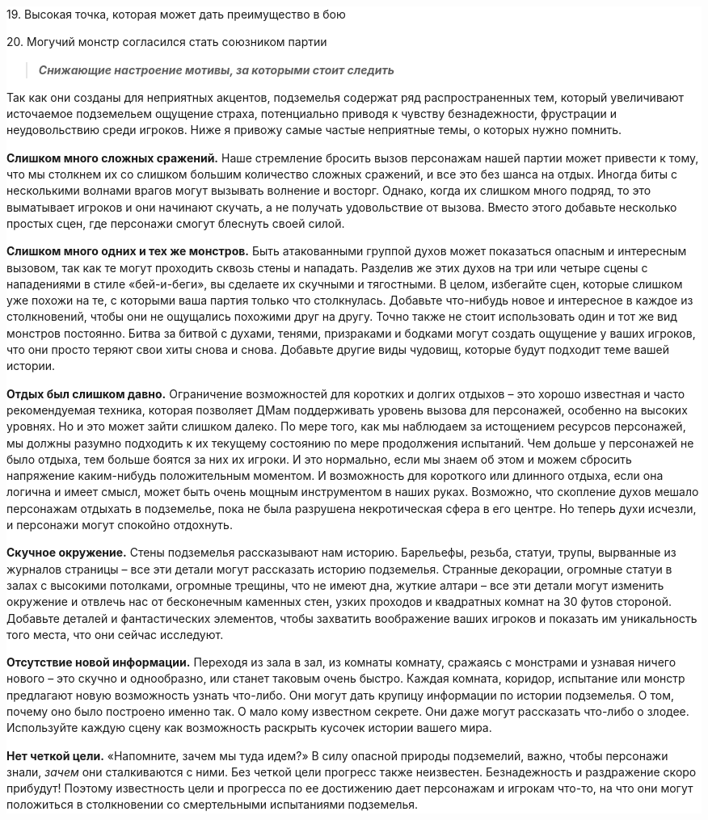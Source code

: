 19\. Высокая точка, которая может дать преимущество в бою

20\. Могучий монстр согласился стать союзником партии

> **_Снижающие настроение мотивы, за которыми стоит следить_**

Так как они созданы для неприятных акцентов, подземелья содержат ряд распространенных тем, который увеличивают источаемое подземельем ощущение страха, потенциально приводя к чувству безнадежности, фрустрации и неудовольствию среди игроков. Ниже я привожу самые частые неприятные темы, о которых нужно помнить.

**Слишком много сложных сражений.** Наше стремление бросить вызов персонажам нашей партии может привести к тому, что мы столкнем их со слишком большим количество сложных сражений, и все это без шанса на отдых. Иногда биты с несколькими волнами врагов могут вызывать волнение и восторг. Однако, когда их слишком много подряд, то это выматывает игроков и они начинают скучать, а не получать удовольствие от вызова. Вместо этого добавьте несколько простых сцен, где персонажи смогут блеснуть своей силой.

**Слишком много одних и тех же монстров.** Быть атакованными группой духов может показаться опасным и интересным вызовом, так как те могут проходить сквозь стены и нападать. Разделив же этих духов на три или четыре сцены с нападениями в стиле «бей-и-беги», вы сделаете их скучными и тягостными. В целом, избегайте сцен, которые слишком уже похожи на те, с которыми ваша партия только что столкнулась. Добавьте что-нибудь новое и интересное в каждое из столкновений, чтобы они не ощущались похожими друг на другу. Точно также не стоит использовать один и тот же вид монстров постоянно. Битва за битвой с духами, тенями, призраками и бодками могут создать ощущение у ваших игроков, что они просто теряют свои хиты снова и снова. Добавьте другие виды чудовищ, которые будут подходит теме вашей истории.

**Отдых был слишком давно.** Ограничение возможностей для коротких и долгих отдыхов – это хорошо известная и часто рекомендуемая техника, которая позволяет ДМам поддерживать уровень вызова для персонажей, особенно на высоких уровнях. Но и это может зайти слишком далеко. По мере того, как мы наблюдаем за истощением ресурсов персонажей, мы должны разумно подходить к их текущему состоянию по мере продолжения испытаний. Чем дольше у персонажей не было отдыха, тем больше боятся за них их игроки. И это нормально, если мы знаем об этом и можем сбросить напряжение каким-нибудь положительным моментом. И возможность для короткого или длинного отдыха, если она логична и имеет смысл, может быть очень мощным инструментом в наших руках. Возможно, что скопление духов мешало персонажам отдыхать в подземелье, пока не была разрушена некротическая сфера в его центре. Но теперь духи исчезли, и персонажи могут спокойно отдохнуть.

**Скучное окружение.** Стены подземелья рассказывают нам историю. Барельефы, резьба, статуи, трупы, вырванные из журналов страницы – все эти детали могут рассказать историю подземелья. Странные декорации, огромные статуи в залах с высокими потолками, огромные трещины, что не имеют дна, жуткие алтари – все эти детали могут изменить окружение и отвлечь нас от бесконечным каменных стен, узких проходов и квадратных комнат на 30 футов стороной. Добавьте деталей и фантастических элементов, чтобы захватить воображение ваших игроков и показать им уникальность того места, что они сейчас исследуют.

**Отсутствие новой информации.** Переходя из зала в зал, из комнаты комнату, сражаясь с монстрами и узнавая ничего нового – это скучно и однообразно, или станет таковым очень быстро. Каждая комната, коридор, испытание или монстр предлагают новую возможность узнать что-либо. Они могут дать крупицу информации по истории подземелья. О том, почему оно было построено именно так. О мало кому известном секрете. Они даже могут рассказать что-либо о злодее. Используйте каждую сцену как возможность раскрыть кусочек истории вашего мира.

**Нет четкой цели.** «Напомните, зачем мы туда идем?» В силу опасной природы подземелий, важно, чтобы персонажи знали, _зачем_ они сталкиваются с ними. Без четкой цели прогресс также неизвестен. Безнадежность и раздражение скоро прибудут! Поэтому известность цели и прогресса по ее достижению дает персонажам и игрокам что-то, на что они могут положиться в столкновении со смертельными испытаниями подземелья.
